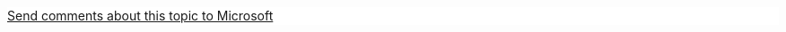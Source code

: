 <p><a href="mailto:wsddocfb@microsoft.com?subject=Documentation%20feedback [display\display]:%20FORMATOP structure%20 RELEASE:%20(11/14/2017)&amp;body=%0A%0APRIVACY STATEMENT%0A%0AWe use your feedback to improve the documentation. We don't use your email address for any other purpose, and we'll remove your email address from our system after the issue that you're reporting is fixed. While we're working to fix this issue, we might send you an email message to ask for more info. Later, we might also send you an email message to let you know that we've addressed your feedback.%0A%0AFor more info about Microsoft's privacy policy, see http://privacy.microsoft.com/en-us/default.aspx." title="Send comments about this topic to Microsoft">Send comments about this topic to Microsoft</a></p>
